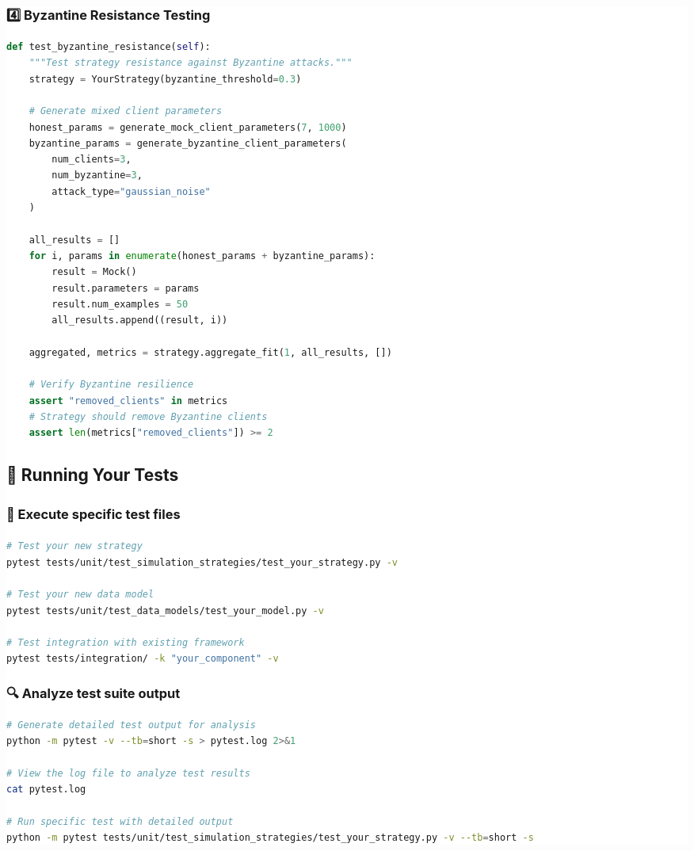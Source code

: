 ### 4️⃣ Byzantine Resistance Testing

```python
def test_byzantine_resistance(self):
    """Test strategy resistance against Byzantine attacks."""
    strategy = YourStrategy(byzantine_threshold=0.3)
    
    # Generate mixed client parameters
    honest_params = generate_mock_client_parameters(7, 1000)
    byzantine_params = generate_byzantine_client_parameters(
        num_clients=3,
        num_byzantine=3,
        attack_type="gaussian_noise"
    )
    
    all_results = []
    for i, params in enumerate(honest_params + byzantine_params):
        result = Mock()
        result.parameters = params
        result.num_examples = 50
        all_results.append((result, i))
    
    aggregated, metrics = strategy.aggregate_fit(1, all_results, [])
    
    # Verify Byzantine resilience
    assert "removed_clients" in metrics
    # Strategy should remove Byzantine clients
    assert len(metrics["removed_clients"]) >= 2
```

## 🏃 Running Your Tests

### 🎯 Execute specific test files

```bash
# Test your new strategy
pytest tests/unit/test_simulation_strategies/test_your_strategy.py -v

# Test your new data model
pytest tests/unit/test_data_models/test_your_model.py -v

# Test integration with existing framework
pytest tests/integration/ -k "your_component" -v
```

### 🔍 Analyze test suite output

```bash
# Generate detailed test output for analysis
python -m pytest -v --tb=short -s > pytest.log 2>&1

# View the log file to analyze test results
cat pytest.log

# Run specific test with detailed output
python -m pytest tests/unit/test_simulation_strategies/test_your_strategy.py -v --tb=short -s
```
